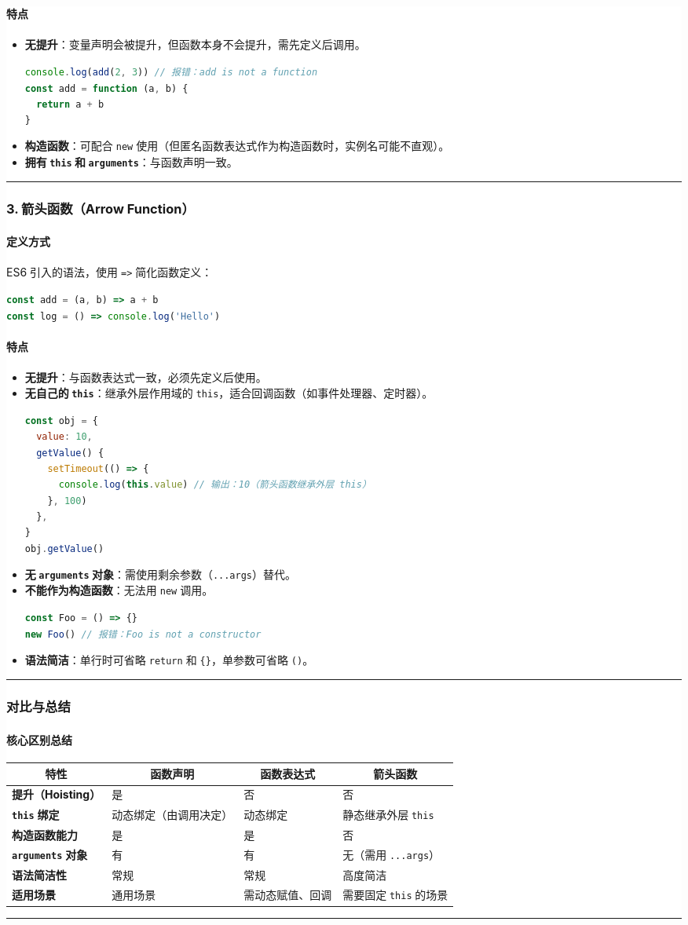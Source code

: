#### **特点**

- **无提升**：变量声明会被提升，但函数本身不会提升，需先定义后调用。
  ```javascript
  console.log(add(2, 3)) // 报错：add is not a function
  const add = function (a, b) {
    return a + b
  }
  ```
- **构造函数**：可配合 `new` 使用（但匿名函数表达式作为构造函数时，实例名可能不直观）。
- **拥有 `this` 和 `arguments`**：与函数声明一致。

---

### **3. 箭头函数（Arrow Function）**

#### **定义方式**

ES6 引入的语法，使用 `=>` 简化函数定义：

```javascript
const add = (a, b) => a + b
const log = () => console.log('Hello')
```

#### **特点**

- **无提升**：与函数表达式一致，必须先定义后使用。
- **无自己的 `this`**：继承外层作用域的 `this`，适合回调函数（如事件处理器、定时器）。
  ```javascript
  const obj = {
    value: 10,
    getValue() {
      setTimeout(() => {
        console.log(this.value) // 输出：10（箭头函数继承外层 this）
      }, 100)
    },
  }
  obj.getValue()
  ```
- **无 `arguments` 对象**：需使用剩余参数（`...args`）替代。
- **不能作为构造函数**：无法用 `new` 调用。
  ```javascript
  const Foo = () => {}
  new Foo() // 报错：Foo is not a constructor
  ```
- **语法简洁**：单行时可省略 `return` 和 `{}`，单参数可省略 `()`。

---

### **对比与总结**

#### **核心区别总结**

| **特性**             | **函数声明**           | **函数表达式**   | **箭头函数**           |
| -------------------- | ---------------------- | ---------------- | ---------------------- |
| **提升（Hoisting）** | 是                     | 否               | 否                     |
| **`this` 绑定**      | 动态绑定（由调用决定） | 动态绑定         | 静态继承外层 `this`    |
| **构造函数能力**     | 是                     | 是               | 否                     |
| **`arguments` 对象** | 有                     | 有               | 无（需用 `...args`）   |
| **语法简洁性**       | 常规                   | 常规             | 高度简洁               |
| **适用场景**         | 通用场景               | 需动态赋值、回调 | 需要固定 `this` 的场景 |

---
